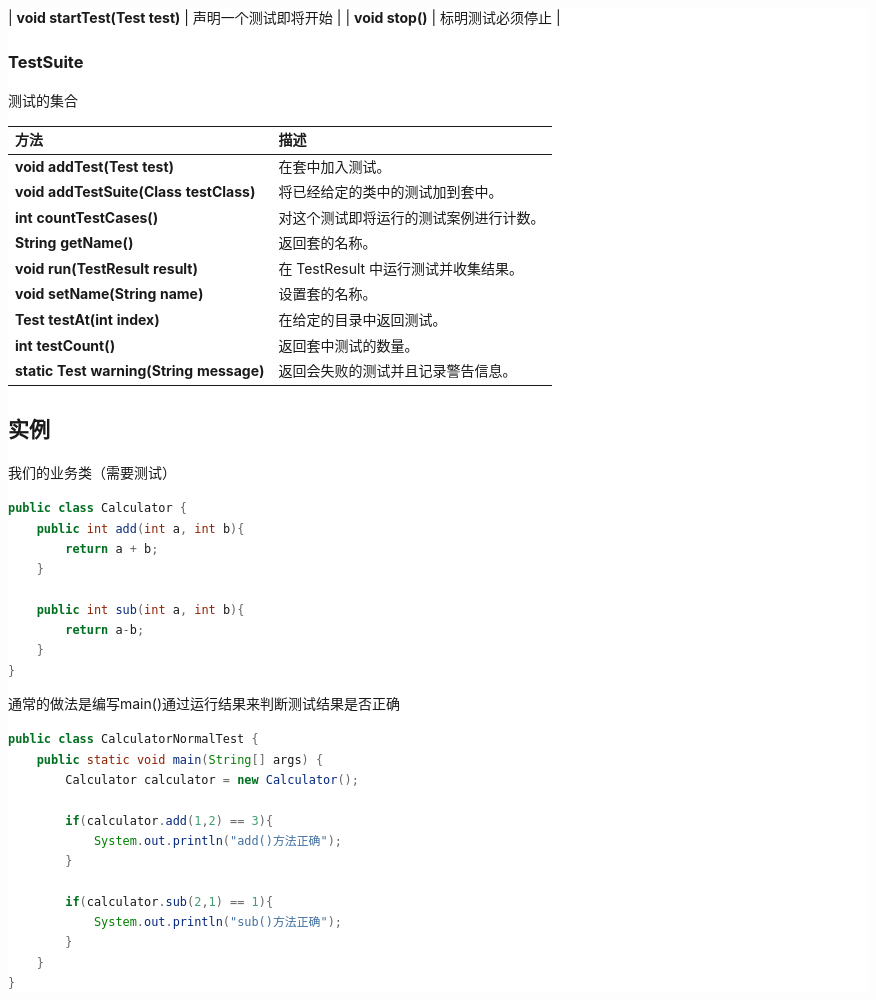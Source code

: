 | **void startTest(Test test)**                          | 声明一个测试即将开始     |
| **void stop()**                                        | 标明测试必须停止         |

### TestSuite

测试的集合

| 方法                                    | 描述                                   |
| :-------------------------------------- | :------------------------------------- |
| **void addTest(Test test)**             | 在套中加入测试。                       |
| **void addTestSuite(Class testClass)**  | 将已经给定的类中的测试加到套中。       |
| **int countTestCases()**                | 对这个测试即将运行的测试案例进行计数。 |
| **String getName()**                    | 返回套的名称。                         |
| **void run(TestResult result)**         | 在 TestResult 中运行测试并收集结果。   |
| **void setName(String name)**           | 设置套的名称。                         |
| **Test testAt(int index)**              | 在给定的目录中返回测试。               |
| **int testCount()**                     | 返回套中测试的数量。                   |
| **static Test warning(String message)** | 返回会失败的测试并且记录警告信息。     |

## 实例

我们的业务类（需要测试）

```java
public class Calculator {
    public int add(int a, int b){
        return a + b;
    }

    public int sub(int a, int b){
        return a-b;
    }
}
```

通常的做法是编写main()通过运行结果来判断测试结果是否正确

```java
public class CalculatorNormalTest {
    public static void main(String[] args) {
        Calculator calculator = new Calculator();

        if(calculator.add(1,2) == 3){
            System.out.println("add()方法正确");
        }

        if(calculator.sub(2,1) == 1){
            System.out.println("sub()方法正确");
        }
    }
}
```
